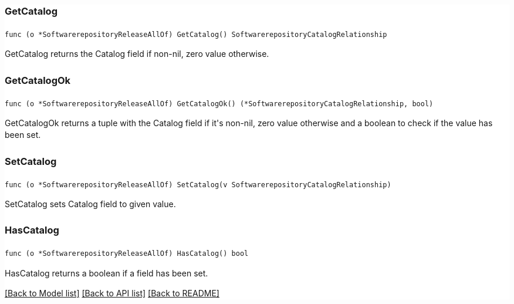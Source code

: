 ### GetCatalog

`func (o *SoftwarerepositoryReleaseAllOf) GetCatalog() SoftwarerepositoryCatalogRelationship`

GetCatalog returns the Catalog field if non-nil, zero value otherwise.

### GetCatalogOk

`func (o *SoftwarerepositoryReleaseAllOf) GetCatalogOk() (*SoftwarerepositoryCatalogRelationship, bool)`

GetCatalogOk returns a tuple with the Catalog field if it's non-nil, zero value otherwise
and a boolean to check if the value has been set.

### SetCatalog

`func (o *SoftwarerepositoryReleaseAllOf) SetCatalog(v SoftwarerepositoryCatalogRelationship)`

SetCatalog sets Catalog field to given value.

### HasCatalog

`func (o *SoftwarerepositoryReleaseAllOf) HasCatalog() bool`

HasCatalog returns a boolean if a field has been set.


[[Back to Model list]](../README.md#documentation-for-models) [[Back to API list]](../README.md#documentation-for-api-endpoints) [[Back to README]](../README.md)


